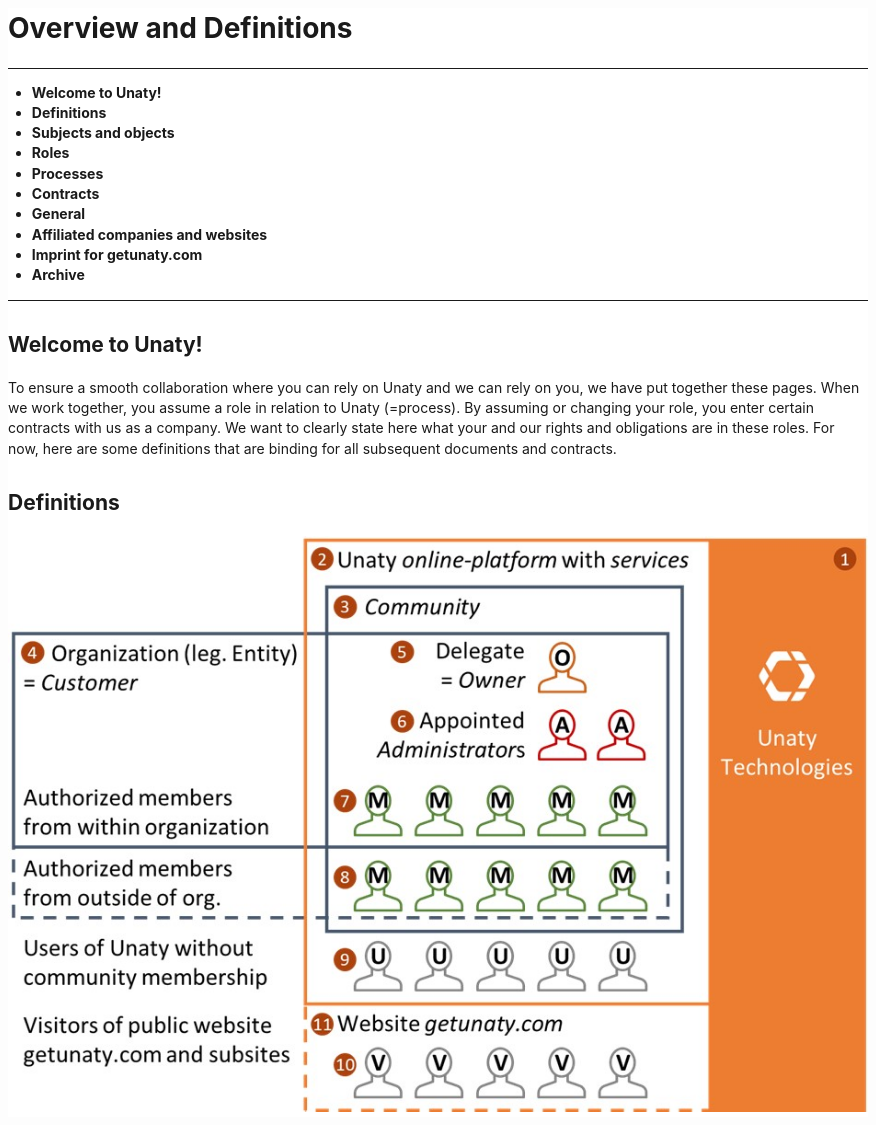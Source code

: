 # **Overview and Definitions**

---

- **Welcome to Unaty!**  
- **Definitions**  
 - **Subjects and objects**  
 - **Roles**  
 - **Processes**  
- **Contracts**  
- **General**  
 - **Affiliated companies and websites**  
 - **Imprint for getunaty.com**  
 - **Archive**  

---

## Welcome to Unaty!

To ensure a smooth collaboration where you can rely on Unaty and we can rely on you, we have put together these pages. When we work together, you assume a role in relation to Unaty (=process). By assuming or changing your role, you enter certain contracts with us as a company. We want to clearly state here what your and our rights and obligations are in these roles. For now, here are some definitions that are binding for all subsequent documents and contracts.

## Definitions

![V1_Unaty-Explainer_EN](./images/V1_Unaty-Explainer_EN.jpg)

